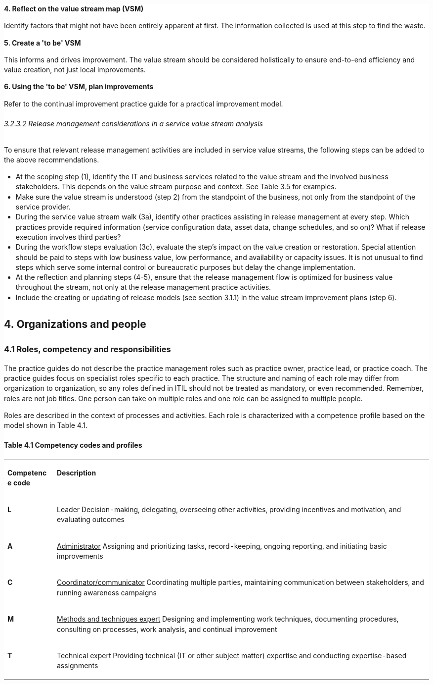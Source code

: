 **4\. Reflect on the value stream map (VSM)**

Identify factors that might not have been entirely apparent at first. The information collected is used at this step to find the waste.

**5\. Create a 'to be' VSM**

This informs and drives improvement. The value stream should be considered holistically to ensure end-to-end efficiency and value creation, not just local improvements.

**6\. Using the 'to be' VSM, plan improvements**

Refer to the continual improvement practice guide for a practical improvement model.

###### 3.2.3.2 Release management considerations in a service value stream analysis

To ensure that relevant release management activities are included in service value streams, the following steps can be added to the above recommendations.

*   At the scoping step (1), identify the IT and business services related to the value stream and the involved business stakeholders. This depends on the value stream purpose and context. See Table 3.5 for examples.
*   Make sure the value stream is understood (step 2) from the standpoint of the business, not only from the standpoint of the service provider.
*   During the service value stream walk (3a), identify other practices assisting in release management at every step. Which practices provide required information (service configuration data, asset data, change schedules, and so on)? What if release execution involves third parties?
*   During the workflow steps evaluation (3c), evaluate the step’s impact on the value creation or restoration. Special attention should be paid to steps with low business value, low performance, and availability or capacity issues. It is not unusual to find steps which serve some internal control or bureaucratic purposes but delay the change implementation.
*   At the reflection and planning steps (4-5), ensure that the release management flow is optimized for business value throughout the stream, not only at the release management practice activities.
*   Include the creating or updating of release models (see section 3.1.1) in the value stream improvement plans (step 6).

## 4. Organizations and people

### 4.1 Roles, competency and responsibilities

The practice guides do not describe the practice management roles such as practice owner, practice lead, or practice coach. The practice guides focus on specialist roles specific to each practice. The structure and naming of each role may differ from organization to organization, so any roles defined in ITIL should not be treated as mandatory, or even recommended. Remember, roles are not job titles. One person can take on multiple roles and one role can be assigned to multiple people.

Roles are described in the context of processes and activities. Each role is characterized with a competence profile based on the model shown in Table 4.1.

#### **Table 4.1 Competency codes and profiles**

<table><tbody><tr><td><p><strong>Competence code</strong></p></td><td><p><strong>Description</strong></p></td></tr><tr><td><p><strong>L</strong></p></td><td><p>Leader Decision-making, delegating, overseeing other activities, providing incentives and motivation, and evaluating outcomes</p></td></tr><tr><td><p><strong>А</strong></p></td><td><p><u>Administrator</u> Assigning and prioritizing tasks, record-keeping, ongoing reporting, and initiating basic improvements</p></td></tr><tr><td><p><strong>C</strong></p></td><td><p><u>Coordinator/communicator</u> Coordinating multiple parties, maintaining communication between stakeholders, and running awareness campaigns</p></td></tr><tr><td><p><strong>М</strong></p></td><td><p><u>Methods and techniques expert</u> Designing and implementing work techniques, documenting procedures, consulting on processes, work analysis, and continual improvement</p></td></tr><tr><td><p><strong>Т</strong></p></td><td><p><u>Technical expert</u> Providing technical (IT or other subject matter) expertise and conducting expertise-based assignments</p></td></tr></tbody></table>
